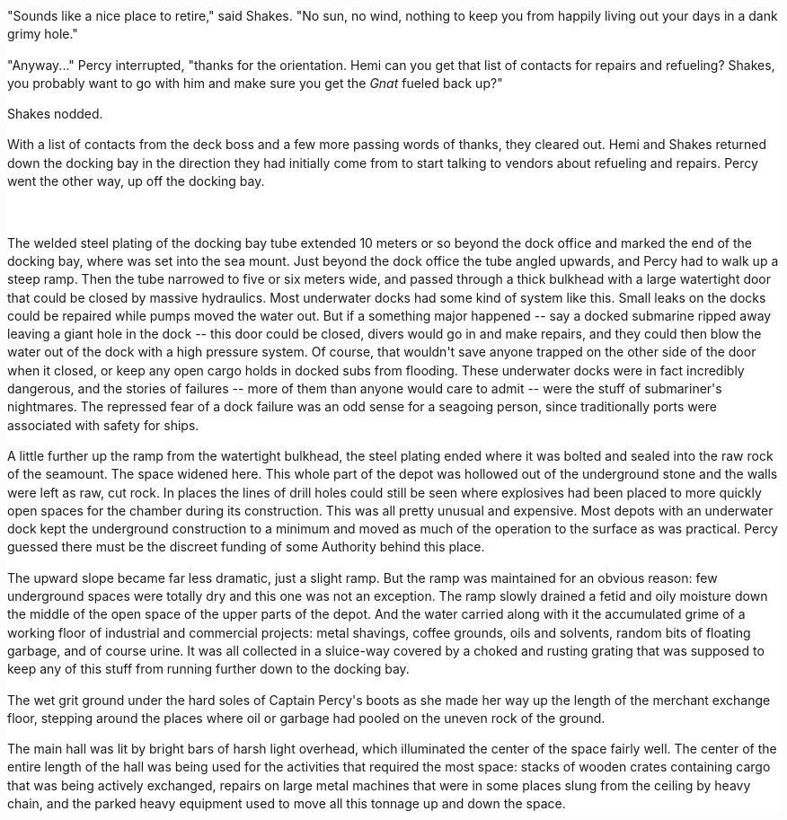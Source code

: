 "Sounds like a nice place to retire," said Shakes. "No sun, no wind, nothing to keep you from happily living out your days in a dank grimy hole."

"Anyway..." Percy interrupted, "thanks for the orientation. Hemi can you get that list of contacts for repairs and refueling? Shakes, you probably want to go with him and make sure you get the _Gnat_ fueled back up?"

Shakes nodded. 

With a list of contacts from the deck boss and a few more passing words of thanks, they cleared out. Hemi and Shakes returned down the docking bay in the direction they had initially come from to start talking to vendors about refueling and repairs. Percy went the other way, up off the docking bay.

[//]: # (----- invisible character break)
 

[//]: # (### Percy walks up the exchange floor: description)

The welded steel plating of the docking bay tube extended 10 meters or so beyond the dock office and marked the end of the docking bay, where was set into the sea mount. Just beyond the dock office the tube angled upwards, and Percy had to walk up a steep ramp. Then the tube narrowed to five or six meters wide, and passed through a thick bulkhead with a large watertight door that could be closed by massive hydraulics. Most underwater docks had some kind of system like this. Small leaks on the docks could be repaired while pumps moved the water out. But if a something major happened -- say a docked submarine ripped away leaving a giant hole in the dock -- this door could be closed, divers would go in and make repairs, and they could then blow the water out of the dock with a high pressure system. Of course, that wouldn't save anyone trapped on the other side of the door when it closed, or keep any open cargo holds in docked subs from flooding. These underwater docks were in fact incredibly dangerous, and the stories of failures -- more of them than anyone would care to admit -- were the stuff of submariner's nightmares. The repressed fear of a dock failure was an odd sense for a seagoing person, since traditionally ports were associated with safety for ships.

A little further up the ramp from the watertight bulkhead, the steel plating ended where it was bolted and sealed into the raw rock of the seamount. The space widened here. This whole part of the depot was hollowed out of the underground stone and the walls were left as raw, cut rock. In places the lines of drill holes could still be seen where explosives had been placed to more quickly open spaces for the chamber during its construction. This was all pretty unusual and expensive. Most depots with an underwater dock kept the underground construction to a minimum and moved as much of the operation to the surface as was practical. Percy guessed there must be the discreet funding of some Authority behind this place.

The upward slope became far less dramatic, just a slight ramp. But the ramp was maintained for an obvious reason: few underground spaces were totally dry and this one was not an exception. The ramp slowly drained a fetid and oily moisture down the middle of the open space of the upper parts of the depot. And the water carried along with it the accumulated grime of a working floor of industrial and commercial projects: metal shavings, coffee grounds, oils and solvents, random bits of floating garbage, and of course urine. It was all collected in a sluice-way covered by a choked and rusting grating that was supposed to keep any of this stuff from running further down to the docking bay.

The wet grit ground under the hard soles of Captain Percy's boots as she made her way up the length of the merchant exchange floor, stepping around the places where oil or garbage had pooled on the uneven rock of the ground.

The main hall was lit by bright bars of harsh light overhead, which illuminated the center of the space fairly well. The center of the entire length of the hall was being used for the activities that required the most space: stacks of wooden crates containing cargo that was being actively exchanged, repairs on large metal machines that were in some places slung from the ceiling by heavy chain, and the parked heavy equipment used to move all this tonnage up and down the space. 


[//]: # (3_Chapter.md)
[//]: # (### They approach the depot island, are inspected)
[//]: # (### They dock at the underwater dock)
[//]: # (### Description of the docking bay)
[//]: # (### The dock office and the dock boss)
[//]: # (### In the hardware store; Percy meets Miss Mai)
[//]: # (### Negotiation with Miss Mai for the explosives shipping job)
[//]: # (### To the bar; hiring Cassandra)
[//]: # (### Percy meal with Shakes -- hiring him long term.)
[//]: # (### Back at the Prospect in the docking slip; talking to Hemi about re-hiring Chips)
[//]: # (### re-hiring Chips)
[//]: # (### disconnecting the Gnat)
[//]: # (### Hemi and Percy have dinner)
[//]: # (### Loading the magnetic warheads)
[//]: # (### Cassandra arrives at the Prospect)
[//]: # (### They approach the depot island, are inspected)
[//]: # (### They dock at the underwater dock)
[//]: # (----- EDITED TO HERE -----)
[//]: # (I do not _totally_ have a grip on the physics here. I believe that because a sub maintains its own atmosphere at what should more or less be the same pressure while on the surface the atmospheric pressure is constantly changing, it seems like the differential when opening a sub that was sealed could go either way. In _Das Boot_ he mentions a number of times the hatches popping open like corks when they surface and release the locks. But I do not recall him talking about the pressure going the other way. I am just going to assume that it can go either way though. In this case, the depot is open to the surface above, at 1 atmosphere of pressure, but the Prospect is submerged. Seems like there should be some differential. I am just going to go with it being the surface atmosphere that is higher.)
[//]: # (### Description of the docking bay)
[//]: # (### The dock office and the dock boss)
[//]: # (### In the hardware store; Percy meets Miss Mai)
[//]: # (### Negotiation with Miss Mai for the explosives shipping job)
[//]: # (Why is there so much gratuitous cursing in this story? Your answer is above!)
[//]: # (A hull load = the amount one average-sized cargo submarine could carry. It's an established norm, even though some small subs could only carry half a hull load, and bigger ones 1.5 hull loads on a run. The _Prospect_ carries a pretty typical hull load.)
[//]: # (### To the bar; hiring Cassandra)
[//]: # (The convention in a sub story is the sonar operator has amazing ears, potentially signaled by having huge ears. Cassandra has giant eyes instead.)
[//]: # (Explicitly: this references the fact that Percy didn't know anything about subs when she began. Implicitly: that she came from a darker place before subs?)
[//]: # (### Percy meal with Shakes -- hiring him long term.)
[//]: # (Is this the plot to Smokey and the Bandit? You fucking know it!)
[//]: # (A deck-crew share is kind of the standard pay for a run on a cargo sub. Everyone gets paid per run, and the captain and the deck boss get a much bigger share. Deck-crew shares are what most of the crew makes, evenly divided. Green crew get a much smaller share, or a flat fee offer. The engineer gets an engineers share which is a lot. Maybe equal to deck boss? The boat itself also gets a share: the boat-share. For maintenance and fuel.)
[//]: # (### Back at the Prospect in the docking slip; talking to Hemi about re-hiring Chips)
[//]: # (### re-hiring Chips)
[//]: # (### disconnecting the Gnat)
[//]: # (### Hemi and Percy have dinner)
[//]: # (A note here that could go anywhere: Hemi generally does not use contractions. Why? It's a mix of his being smart, educated, and English being his second language. He decided at some point it would be a simpler language for him to master -- and have precision over what he was saying -- if he avoided contractions.)
[//]: # (### Loading the magnetic warheads)
[//]: # (### Cassandra arrives at the Prospect)